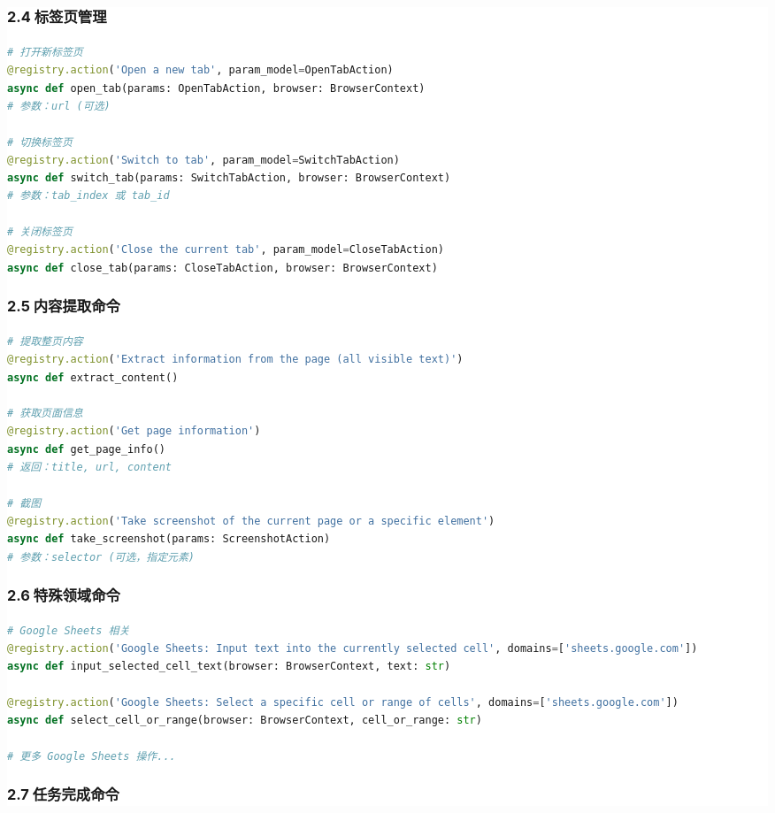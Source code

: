 ### 2.4 标签页管理

```python
# 打开新标签页
@registry.action('Open a new tab', param_model=OpenTabAction)
async def open_tab(params: OpenTabAction, browser: BrowserContext)
# 参数：url (可选)

# 切换标签页
@registry.action('Switch to tab', param_model=SwitchTabAction)
async def switch_tab(params: SwitchTabAction, browser: BrowserContext)
# 参数：tab_index 或 tab_id

# 关闭标签页
@registry.action('Close the current tab', param_model=CloseTabAction)
async def close_tab(params: CloseTabAction, browser: BrowserContext)
```

### 2.5 内容提取命令

```python
# 提取整页内容
@registry.action('Extract information from the page (all visible text)')
async def extract_content()

# 获取页面信息
@registry.action('Get page information')
async def get_page_info()
# 返回：title, url, content

# 截图
@registry.action('Take screenshot of the current page or a specific element')
async def take_screenshot(params: ScreenshotAction)
# 参数：selector (可选，指定元素)
```

### 2.6 特殊领域命令

```python
# Google Sheets 相关
@registry.action('Google Sheets: Input text into the currently selected cell', domains=['sheets.google.com'])
async def input_selected_cell_text(browser: BrowserContext, text: str)

@registry.action('Google Sheets: Select a specific cell or range of cells', domains=['sheets.google.com'])
async def select_cell_or_range(browser: BrowserContext, cell_or_range: str)

# 更多 Google Sheets 操作...
```

### 2.7 任务完成命令
